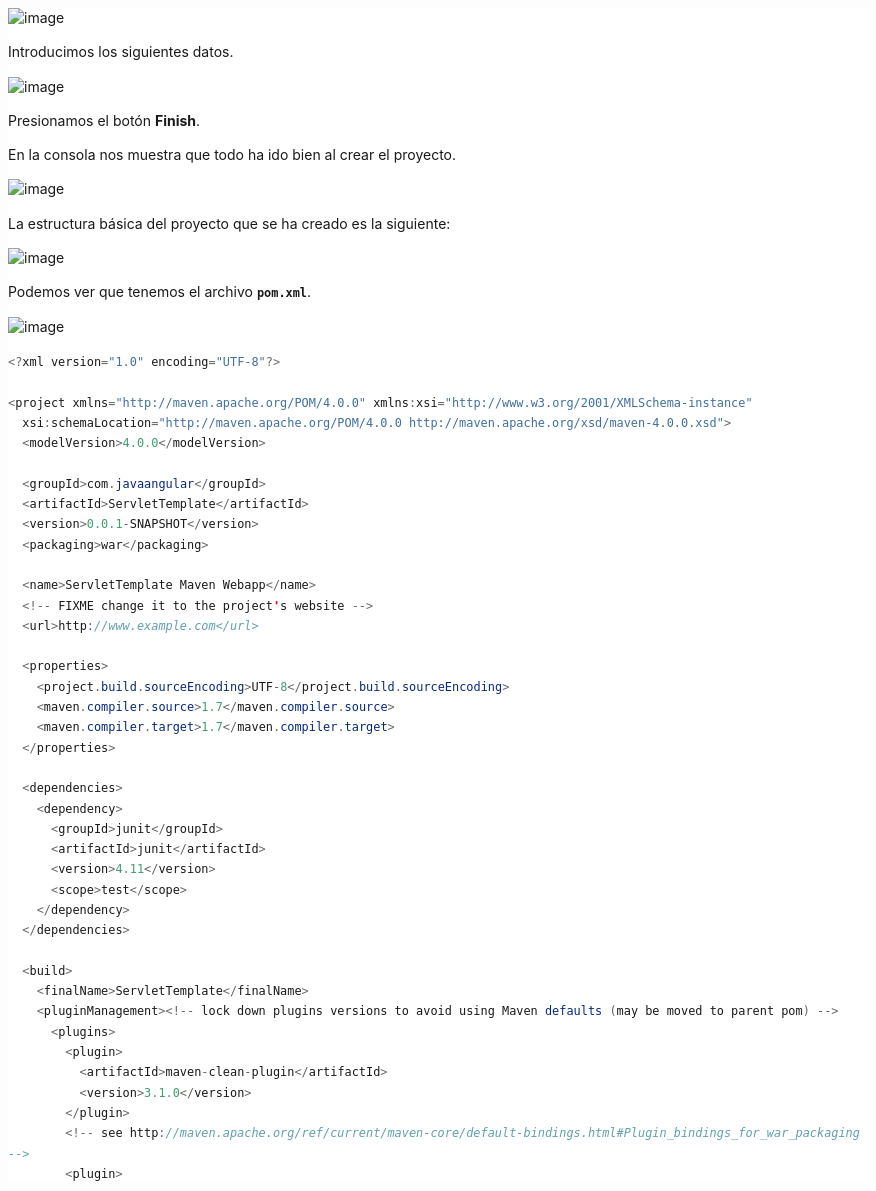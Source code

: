 <img width="933" alt="image" src="https://github.com/adolfodelarosades/Java/assets/23094588/ce652eeb-734f-4cd2-b0dd-110953f4b131">

Introducimos los siguientes datos.

<img width="932" alt="image" src="https://github.com/adolfodelarosades/Java/assets/23094588/860b12ae-c5c0-4540-8f59-06832c3ec005">

Presionamos el botón **Finish**.

En la consola nos muestra que todo ha ido bien al crear el proyecto.

<img width="1512" alt="image" src="https://github.com/adolfodelarosades/Java/assets/23094588/9a8ed93b-d36a-400e-8a44-22617e01c30a">

La estructura básica del proyecto que se ha creado es la siguiente:

<img width="379" alt="image" src="https://github.com/adolfodelarosades/Java/assets/23094588/8d428134-2f5a-416c-80a1-410847aac6c8">

Podemos ver que tenemos el archivo **`pom.xml`**.

<img width="1512" alt="image" src="https://github.com/adolfodelarosades/Java/assets/23094588/8aa50904-1293-488e-b5f8-fb4d4dfb294a">


```java
<?xml version="1.0" encoding="UTF-8"?>

<project xmlns="http://maven.apache.org/POM/4.0.0" xmlns:xsi="http://www.w3.org/2001/XMLSchema-instance"
  xsi:schemaLocation="http://maven.apache.org/POM/4.0.0 http://maven.apache.org/xsd/maven-4.0.0.xsd">
  <modelVersion>4.0.0</modelVersion>

  <groupId>com.javaangular</groupId>
  <artifactId>ServletTemplate</artifactId>
  <version>0.0.1-SNAPSHOT</version>
  <packaging>war</packaging>

  <name>ServletTemplate Maven Webapp</name>
  <!-- FIXME change it to the project's website -->
  <url>http://www.example.com</url>

  <properties>
    <project.build.sourceEncoding>UTF-8</project.build.sourceEncoding>
    <maven.compiler.source>1.7</maven.compiler.source>
    <maven.compiler.target>1.7</maven.compiler.target>
  </properties>

  <dependencies>
    <dependency>
      <groupId>junit</groupId>
      <artifactId>junit</artifactId>
      <version>4.11</version>
      <scope>test</scope>
    </dependency>
  </dependencies>

  <build>
    <finalName>ServletTemplate</finalName>
    <pluginManagement><!-- lock down plugins versions to avoid using Maven defaults (may be moved to parent pom) -->
      <plugins>
        <plugin>
          <artifactId>maven-clean-plugin</artifactId>
          <version>3.1.0</version>
        </plugin>
        <!-- see http://maven.apache.org/ref/current/maven-core/default-bindings.html#Plugin_bindings_for_war_packaging -->
        <plugin>
```